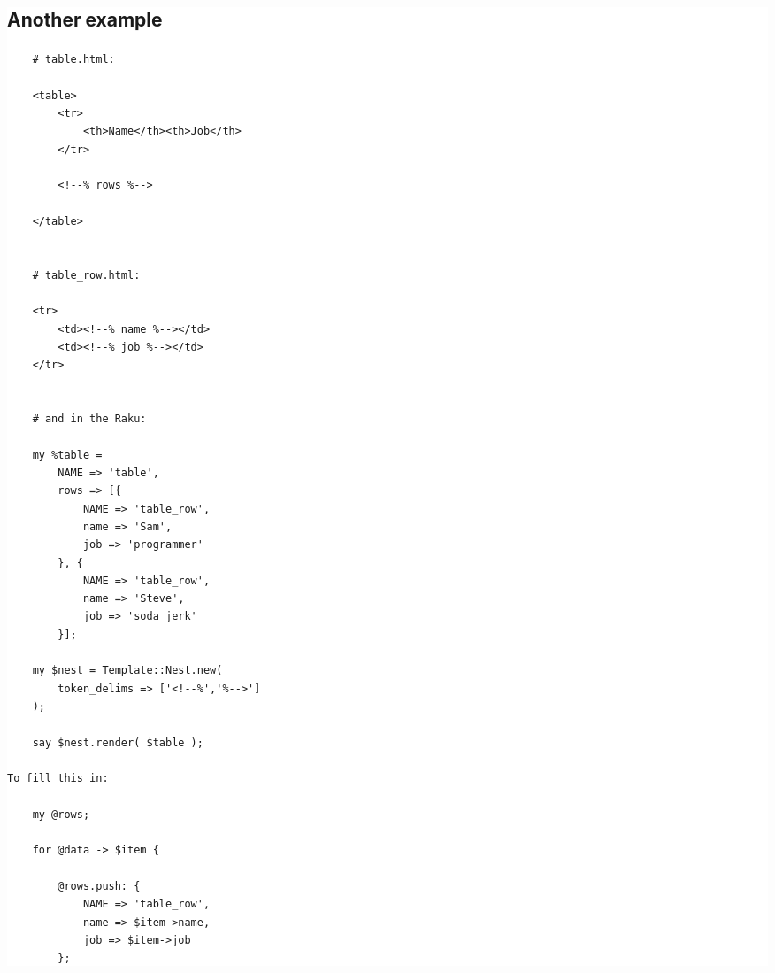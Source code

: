 Another example
---------------

        # table.html:

        <table>
            <tr>
                <th>Name</th><th>Job</th>
            </tr>

            <!--% rows %-->

        </table>


        # table_row.html:

        <tr>
            <td><!--% name %--></td>
            <td><!--% job %--></td>
        </tr>


        # and in the Raku:

        my %table =
            NAME => 'table',
            rows => [{
                NAME => 'table_row',
                name => 'Sam',
                job => 'programmer'
            }, {
                NAME => 'table_row',
                name => 'Steve',
                job => 'soda jerk'
            }];

        my $nest = Template::Nest.new(
            token_delims => ['<!--%','%-->']
        );

        say $nest.render( $table );

    To fill this in:

        my @rows;

        for @data -> $item {

            @rows.push: {
                NAME => 'table_row',
                name => $item->name,
                job => $item->job
            };
